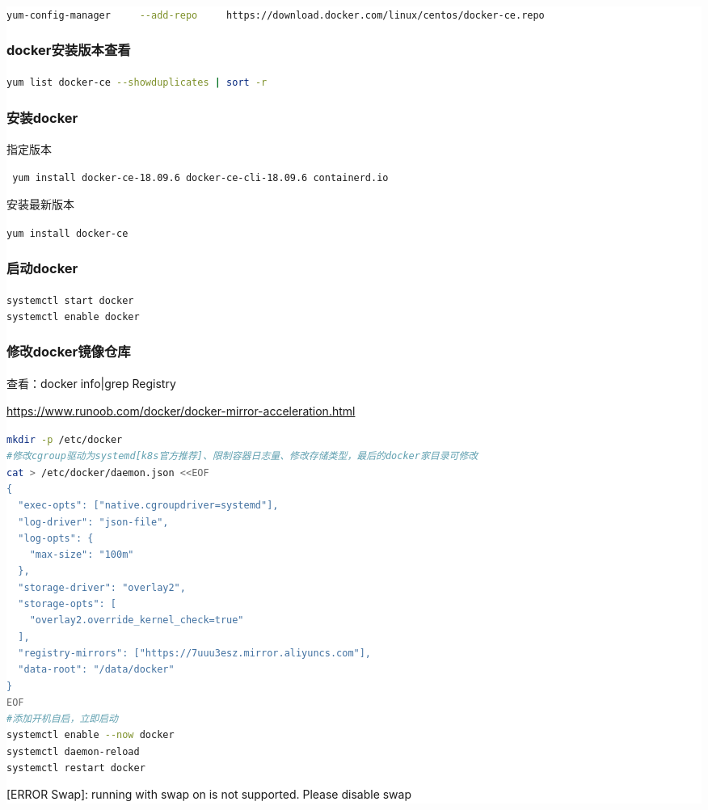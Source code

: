 ```bash
yum-config-manager     --add-repo     https://download.docker.com/linux/centos/docker-ce.repo
```

###  docker安装版本查看

```bash
yum list docker-ce --showduplicates | sort -r
```

###  安装docker

指定版本

```bash
 yum install docker-ce-18.09.6 docker-ce-cli-18.09.6 containerd.io
```

安装最新版本

```
yum install docker-ce
```

### 启动docker

```bash
systemctl start docker
systemctl enable docker
```

### 修改docker镜像仓库

查看：docker info|grep Registry

https://www.runoob.com/docker/docker-mirror-acceleration.html	

```bash
mkdir -p /etc/docker
#修改cgroup驱动为systemd[k8s官方推荐]、限制容器日志量、修改存储类型，最后的docker家目录可修改
cat > /etc/docker/daemon.json <<EOF
{
  "exec-opts": ["native.cgroupdriver=systemd"],
  "log-driver": "json-file",
  "log-opts": {
    "max-size": "100m"
  },
  "storage-driver": "overlay2",
  "storage-opts": [
    "overlay2.override_kernel_check=true"
  ],
  "registry-mirrors": ["https://7uuu3esz.mirror.aliyuncs.com"],
  "data-root": "/data/docker"
}
EOF
#添加开机自启，立即启动
systemctl enable --now docker
systemctl daemon-reload
systemctl restart docker
```


[ERROR Swap]: running with swap on is not supported. Please disable swap